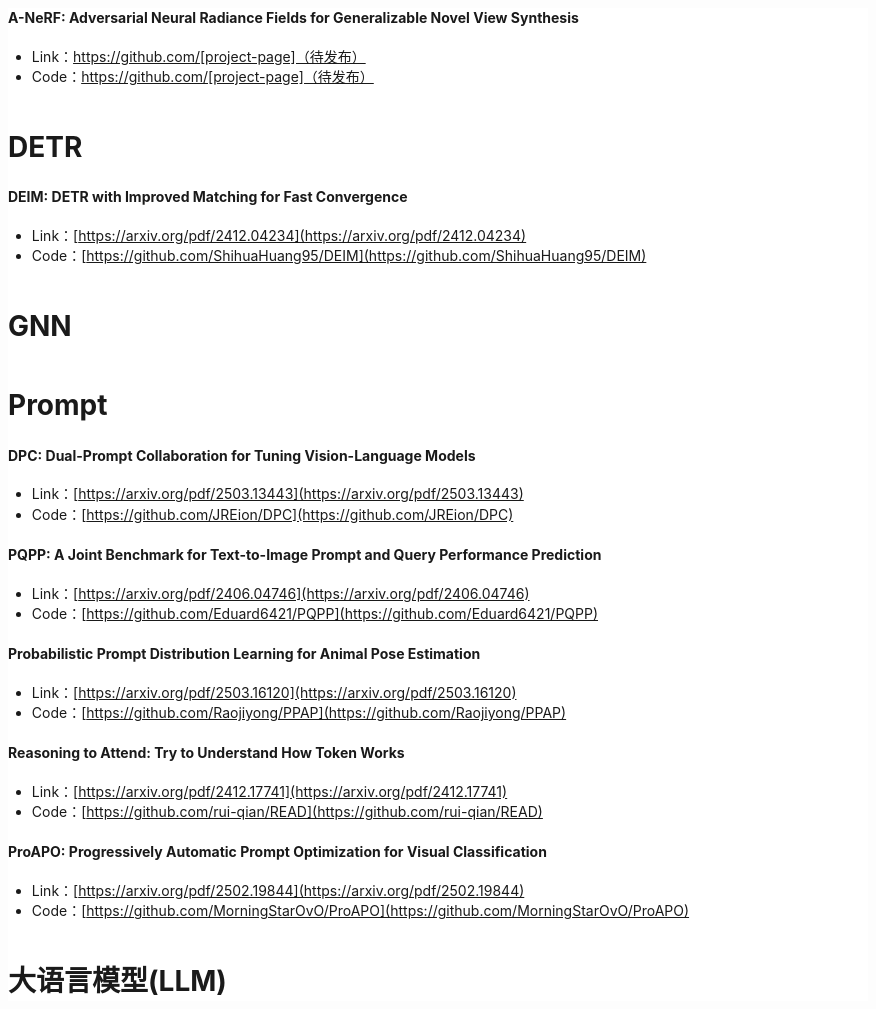 #### A-NeRF: Adversarial Neural Radiance Fields for Generalizable Novel View Synthesis
- Link：https://github.com/[project-page]（待发布）
- Code：https://github.com/[project-page]（待发布）

<a name="DETR"></a>

# DETR

#### DEIM: DETR with Improved Matching for Fast Convergence
- Link：[https://arxiv.org/pdf/2412.04234](https://arxiv.org/pdf/2412.04234)
- Code：[https://github.com/ShihuaHuang95/DEIM](https://github.com/ShihuaHuang95/DEIM)

<a name="GNN"></a>

# GNN


<a name="Prompt"></a>

# Prompt

#### DPC: Dual-Prompt Collaboration for Tuning Vision-Language Models
- Link：[https://arxiv.org/pdf/2503.13443](https://arxiv.org/pdf/2503.13443)
- Code：[https://github.com/JREion/DPC](https://github.com/JREion/DPC)

#### PQPP: A Joint Benchmark for Text-to-Image Prompt and Query Performance Prediction
- Link：[https://arxiv.org/pdf/2406.04746](https://arxiv.org/pdf/2406.04746)
- Code：[https://github.com/Eduard6421/PQPP](https://github.com/Eduard6421/PQPP)

#### Probabilistic Prompt Distribution Learning for Animal Pose Estimation
- Link：[https://arxiv.org/pdf/2503.16120](https://arxiv.org/pdf/2503.16120)
- Code：[https://github.com/Raojiyong/PPAP](https://github.com/Raojiyong/PPAP)

#### Reasoning to Attend: Try to Understand How <SEG> Token Works
- Link：[https://arxiv.org/pdf/2412.17741](https://arxiv.org/pdf/2412.17741)
- Code：[https://github.com/rui-qian/READ](https://github.com/rui-qian/READ)

#### ProAPO: Progressively Automatic Prompt Optimization for Visual Classification
- Link：[https://arxiv.org/pdf/2502.19844](https://arxiv.org/pdf/2502.19844)
- Code：[https://github.com/MorningStarOvO/ProAPO](https://github.com/MorningStarOvO/ProAPO)
<a name="LLM"></a>
# 大语言模型(LLM)
